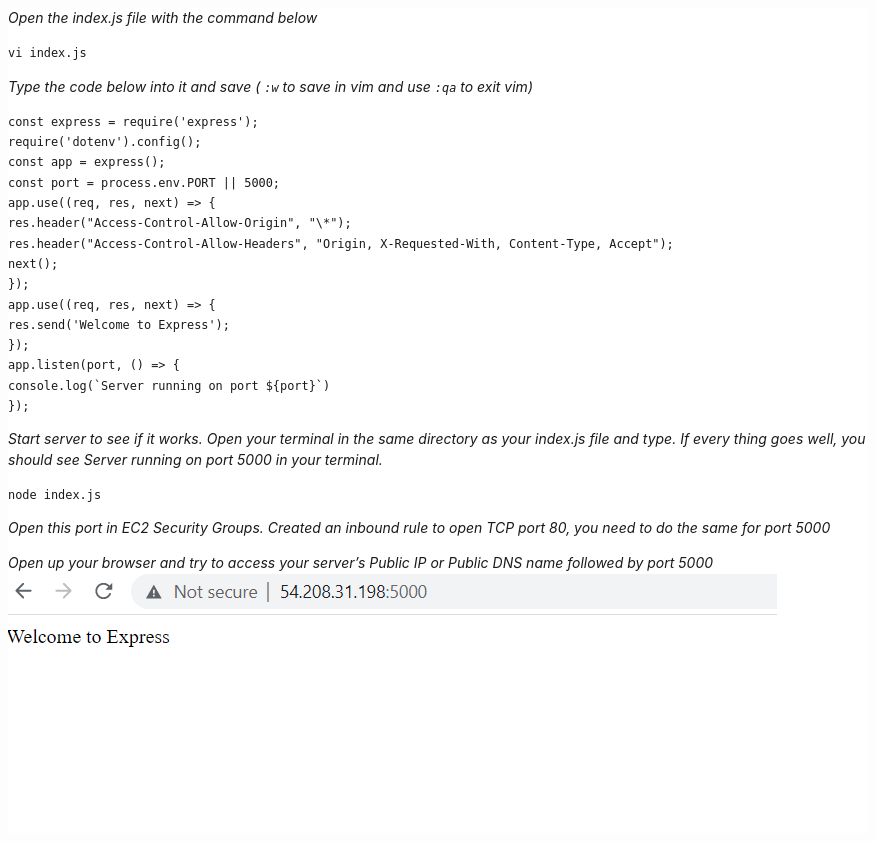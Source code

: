 *Open the index.js file with the command below*

`vi index.js`

*Type the code below into it and save ( `:w` to save in vim and use `:qa` to exit vim)*
```
const express = require('express');
require('dotenv').config();
const app = express();
const port = process.env.PORT || 5000;
app.use((req, res, next) => {
res.header("Access-Control-Allow-Origin", "\*");
res.header("Access-Control-Allow-Headers", "Origin, X-Requested-With, Content-Type, Accept");
next();
});
app.use((req, res, next) => {
res.send('Welcome to Express');
});
app.listen(port, () => {
console.log(`Server running on port ${port}`)
});

```
*Start server to see if it works. Open your terminal in the same directory as your index.js file and type. If every thing goes well, you should see Server running on port 5000 in your terminal.*

`node index.js`

*Open this port in EC2 Security Groups. Created an inbound rule to open TCP port 80, you need to do the same for port 5000*

*Open up your browser and try to access your server’s Public IP or Public DNS name followed by port 5000*
![access server via public IP and opened port number](Espress.PNG)
